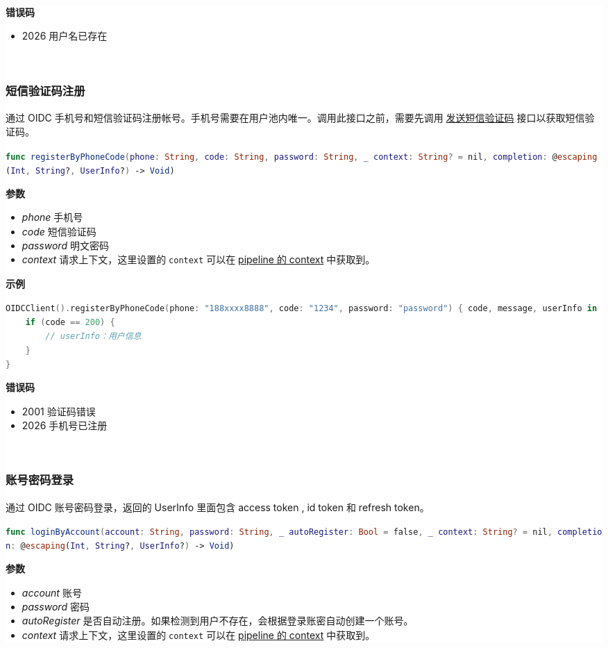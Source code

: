 **错误码**

* 2026 用户名已存在

<br>

### 短信验证码注册

通过 OIDC 手机号和短信验证码注册帐号。手机号需要在用户池内唯一。调用此接口之前，需要先调用 [发送短信验证码](https://docs.authing.cn/v2/reference/sdk-for-ios/authentication/#发送短信验证码) 接口以获取短信验证码。

```swift
func registerByPhoneCode(phone: String, code: String, password: String, _ context: String? = nil, completion: @escaping(Int, String?, UserInfo?) -> Void)
```

**参数**

* *phone* 手机号
* *code* 短信验证码
* *password* 明文密码
* *context* 请求上下文，这里设置的 `context` 可以在 [pipeline 的 context](/guides/pipeline/context-object.md) 中获取到。

**示例**

```swift
OIDCClient().registerByPhoneCode(phone: "188xxxx8888", code: "1234", password: "password") { code, message, userInfo in
    if (code == 200) {
        // userInfo：用户信息
    }
}
```

**错误码**

* 2001 验证码错误
* 2026 手机号已注册

<br>


### 账号密码登录

通过 OIDC 账号密码登录，返回的 UserInfo 里面包含 access token , id token 和 refresh token。

```swift
func loginByAccount(account: String, password: String, _ autoRegister: Bool = false, _ context: String? = nil, completion: @escaping(Int, String?, UserInfo?) -> Void)
```

**参数**

* *account* 账号
* *password* 密码
* *autoRegister* 是否自动注册。如果检测到用户不存在，会根据登录账密自动创建一个账号。
* *context* 请求上下文，这里设置的 `context` 可以在 [pipeline 的 context](/guides/pipeline/context-object.md) 中获取到。
